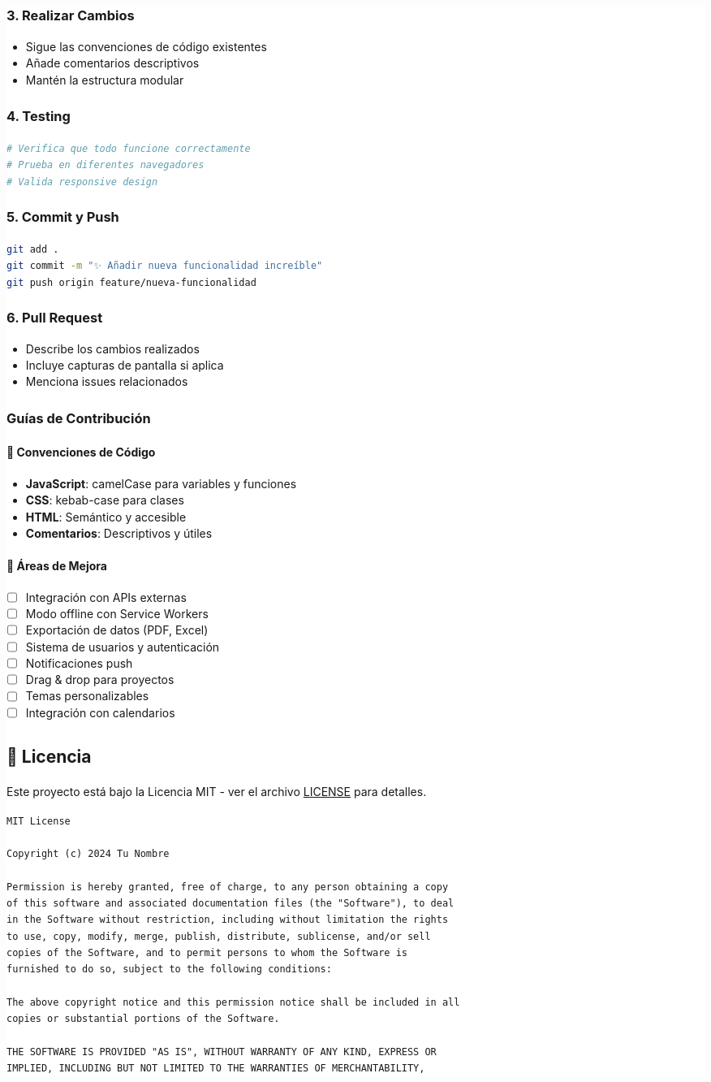 ### 3. Realizar Cambios
- Sigue las convenciones de código existentes
- Añade comentarios descriptivos
- Mantén la estructura modular

### 4. Testing
```bash
# Verifica que todo funcione correctamente
# Prueba en diferentes navegadores
# Valida responsive design
```

### 5. Commit y Push
```bash
git add .
git commit -m "✨ Añadir nueva funcionalidad increíble"
git push origin feature/nueva-funcionalidad
```

### 6. Pull Request
- Describe los cambios realizados
- Incluye capturas de pantalla si aplica
- Menciona issues relacionados

### Guías de Contribución

#### 📝 **Convenciones de Código**
- **JavaScript**: camelCase para variables y funciones
- **CSS**: kebab-case para clases
- **HTML**: Semántico y accesible
- **Comentarios**: Descriptivos y útiles

#### 🎯 **Áreas de Mejora**
- [ ] Integración con APIs externas
- [ ] Modo offline con Service Workers
- [ ] Exportación de datos (PDF, Excel)
- [ ] Sistema de usuarios y autenticación
- [ ] Notificaciones push
- [ ] Drag & drop para proyectos
- [ ] Temas personalizables
- [ ] Integración con calendarios

## 📄 Licencia

Este proyecto está bajo la Licencia MIT - ver el archivo [LICENSE](LICENSE) para detalles.

```
MIT License

Copyright (c) 2024 Tu Nombre

Permission is hereby granted, free of charge, to any person obtaining a copy
of this software and associated documentation files (the "Software"), to deal
in the Software without restriction, including without limitation the rights
to use, copy, modify, merge, publish, distribute, sublicense, and/or sell
copies of the Software, and to permit persons to whom the Software is
furnished to do so, subject to the following conditions:

The above copyright notice and this permission notice shall be included in all
copies or substantial portions of the Software.

THE SOFTWARE IS PROVIDED "AS IS", WITHOUT WARRANTY OF ANY KIND, EXPRESS OR
IMPLIED, INCLUDING BUT NOT LIMITED TO THE WARRANTIES OF MERCHANTABILITY,
```